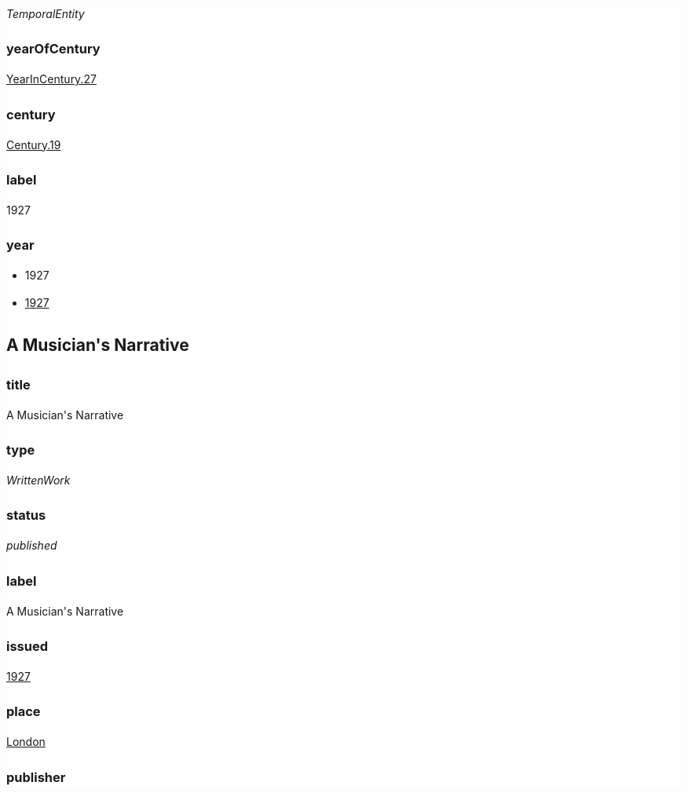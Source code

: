 
*TemporalEntity*

### yearOfCentury


[YearInCentury.27](#YearInCentury.27)

### century


[Century.19](#Century.19)

### label


1927

### year

 - 1927

 - [1927](#1927)

## A Musician's Narrative

### title


A Musician's Narrative 

### type


*WrittenWork*

### status


*published*

### label


A Musician's Narrative

### issued


[1927](#1927)

### place


[London](#London)

### publisher
